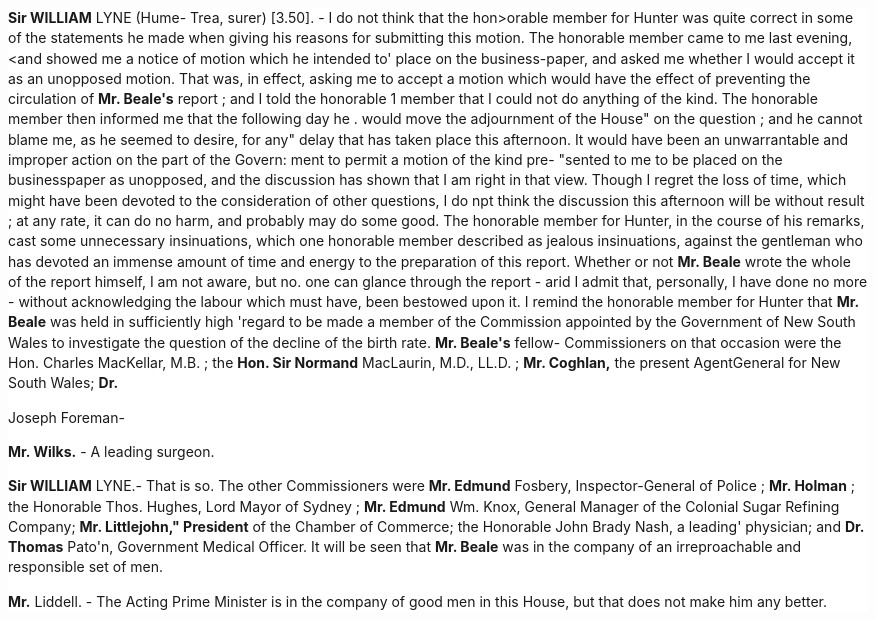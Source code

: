 
 **Sir WILLIAM** LYNE (Hume- Trea, surer)  [3.50].  - I do not think that the hon&gt;orable member for Hunter was quite correct in some of the statements he made when giving his reasons for submitting this motion. The honorable member came to me last evening, &lt;and showed me a notice of motion which he intended to' place on the business-paper, and asked me whether I would accept it as an unopposed motion. That was, in effect, asking me to accept a motion which would have the effect of preventing the circulation of  **Mr. Beale's**  report ; and I told the honorable 1 member that I could not do anything of the kind. The honorable member then informed me that the following day he . would move the adjournment  of the House" on the  question ; and he cannot blame me, as he seemed to desire, for any" delay that has taken place this afternoon. It would have been an unwarrantable and improper action on the part of the Govern: ment to permit a motion of the kind pre- "sented to me to be placed on the businesspaper as unopposed, and the discussion has shown that I am right in that view. Though I regret the loss of time, which might have been devoted to the consideration of other questions, I do npt think the discussion this afternoon will be without result ; at any rate, it can do no harm, and probably may do some good. The honorable member for Hunter, in the course of his remarks, cast some unnecessary insinuations, which one honorable member described as jealous insinuations, against the gentleman who has devoted an immense amount of time and energy to the preparation of this report. Whether or not  **Mr. Beale**  wrote the whole of the report himself, I am not aware, but no. one can glance through the report - arid I admit that, personally, I have done no more - without acknowledging the labour which must have, been bestowed upon it. I remind the honorable member for Hunter that  **Mr. Beale**  was held in sufficiently high 'regard to be made a member of the Commission appointed by the Government of New South Wales to investigate the question of the decline of the birth rate.  **Mr. Beale's**  fellow- Commissioners on that occasion were the  Hon.  Charles MacKellar, M.B. ; the   **Hon. Sir Normand**  MacLaurin, M.D., LL.D. ;  **Mr. Coghlan,**  the present AgentGeneral for New South Wales;  **Dr.** 

Joseph Foreman- 

  **Mr. Wilks.**  - A leading surgeon. 


 **Sir WILLIAM** LYNE.- That is so. The other Commissioners were  **Mr. Edmund**  Fosbery, Inspector-General of Police ;  **Mr. Holman**  ; the Honorable Thos. Hughes, Lord Mayor of Sydney ;  **Mr. Edmund**  Wm. Knox, General Manager of the Colonial Sugar Refining Company;  **Mr. Littlejohn," President**  of the Chamber of Commerce; the Honorable John Brady Nash, a leading' physician; and  **Dr. Thomas**  Pato'n, Government Medical Officer. It will be seen that  **Mr. Beale**  was in the company of an irreproachable and responsible set of men. 


 **Mr.** Liddell. -  The Acting Prime Minister is in the company of good men in this House, but that does not make him any better. 

